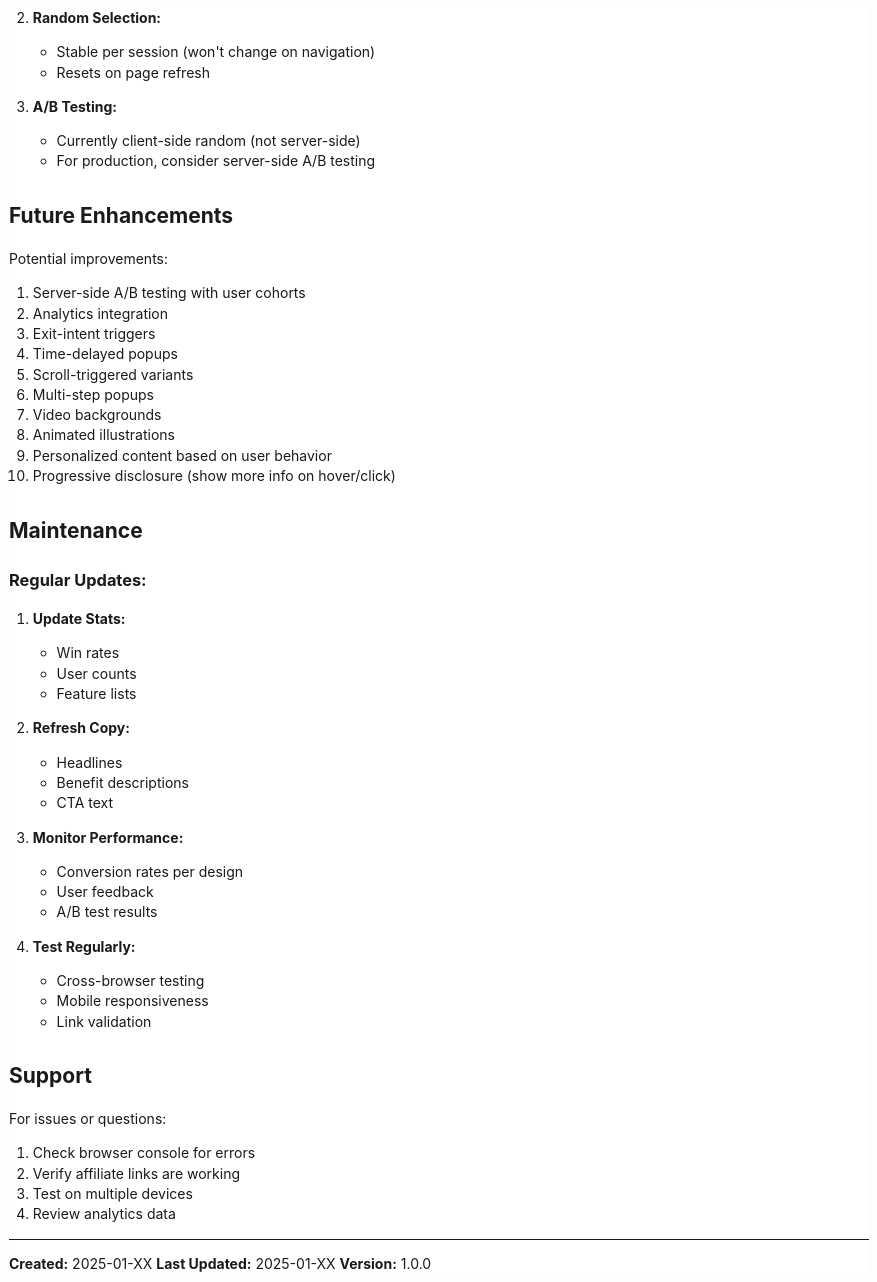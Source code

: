 2. **Random Selection:**
   - Stable per session (won't change on navigation)
   - Resets on page refresh

3. **A/B Testing:**
   - Currently client-side random (not server-side)
   - For production, consider server-side A/B testing

## Future Enhancements

Potential improvements:
1. Server-side A/B testing with user cohorts
2. Analytics integration
3. Exit-intent triggers
4. Time-delayed popups
5. Scroll-triggered variants
6. Multi-step popups
7. Video backgrounds
8. Animated illustrations
9. Personalized content based on user behavior
10. Progressive disclosure (show more info on hover/click)

## Maintenance

### Regular Updates:

1. **Update Stats:**
   - Win rates
   - User counts
   - Feature lists

2. **Refresh Copy:**
   - Headlines
   - Benefit descriptions
   - CTA text

3. **Monitor Performance:**
   - Conversion rates per design
   - User feedback
   - A/B test results

4. **Test Regularly:**
   - Cross-browser testing
   - Mobile responsiveness
   - Link validation

## Support

For issues or questions:
1. Check browser console for errors
2. Verify affiliate links are working
3. Test on multiple devices
4. Review analytics data

---

**Created:** 2025-01-XX
**Last Updated:** 2025-01-XX
**Version:** 1.0.0

